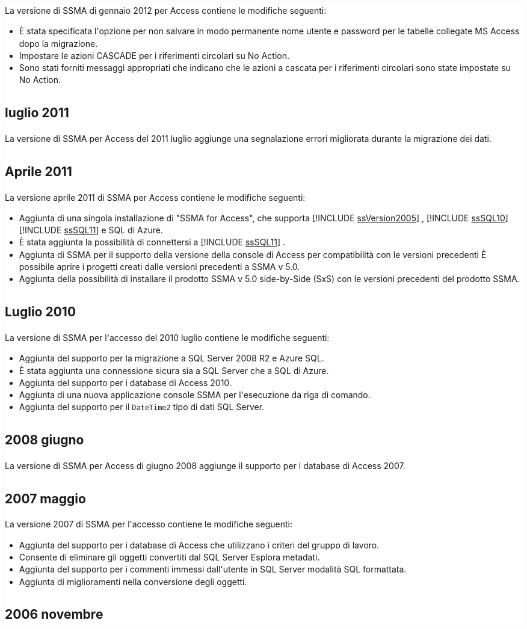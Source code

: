 La versione di SSMA di gennaio 2012 per Access contiene le modifiche seguenti:

* È stata specificata l'opzione per non salvare in modo permanente nome utente e password per le tabelle collegate MS Access dopo la migrazione.
* Impostare le azioni CASCADE per i riferimenti circolari su No Action.
* Sono stati forniti messaggi appropriati che indicano che le azioni a cascata per i riferimenti circolari sono state impostate su No Action.

## <a name="july-2011"></a>luglio 2011

La versione di SSMA per Access del 2011 luglio aggiunge una segnalazione errori migliorata durante la migrazione dei dati.

## <a name="april-2011"></a>Aprile 2011

La versione aprile 2011 di SSMA per Access contiene le modifiche seguenti:

* Aggiunta di una singola installazione di "SSMA for Access", che supporta [!INCLUDE [ssVersion2005](../../includes/ssversion2005-md.md)] , [!INCLUDE [ssSQL10](../../includes/sssql10-md.md)] [!INCLUDE [ssSQL11](../../includes/sssql11-md.md)] e SQL di Azure.
* È stata aggiunta la possibilità di connettersi a [!INCLUDE [ssSQL11](../../includes/sssql11-md.md)] .
* Aggiunta di SSMA per il supporto della versione della console di Access per compatibilità con le versioni precedenti È possibile aprire i progetti creati dalle versioni precedenti a SSMA v 5.0.
* Aggiunta della possibilità di installare il prodotto SSMA v 5.0 side-by-Side (SxS) con le versioni precedenti del prodotto SSMA.

## <a name="july-2010"></a>Luglio 2010

La versione di SSMA per l'accesso del 2010 luglio contiene le modifiche seguenti:

* Aggiunta del supporto per la migrazione a SQL Server 2008 R2 e Azure SQL.
* È stata aggiunta una connessione sicura sia a SQL Server che a SQL di Azure.
* Aggiunta del supporto per i database di Access 2010.
* Aggiunta di una nuova applicazione console SSMA per l'esecuzione da riga di comando.
* Aggiunta del supporto per il `DateTime2` tipo di dati SQL Server.

## <a name="june-2008"></a>2008 giugno

La versione di SSMA per Access di giugno 2008 aggiunge il supporto per i database di Access 2007.

## <a name="may-2007"></a>2007 maggio

La versione 2007 di SSMA per l'accesso contiene le modifiche seguenti:

* Aggiunta del supporto per i database di Access che utilizzano i criteri del gruppo di lavoro.
* Consente di eliminare gli oggetti convertiti dal SQL Server Esplora metadati.
* Aggiunta del supporto per i commenti immessi dall'utente in SQL Server modalità SQL formattata.
* Aggiunta di miglioramenti nella conversione degli oggetti.

## <a name="november-2006"></a>2006 novembre
